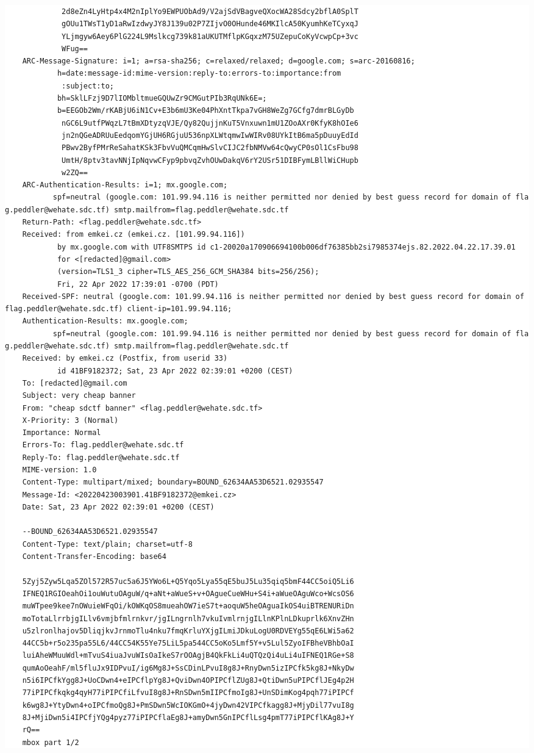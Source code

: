 ```
             2d8eZn4LyHtp4x4M2nIplYo9EWPUObAd9/V2ajSdVBagveQXocWA28Sdcy2bflA0SplT
             gOUu1TWsT1yD1aRwIzdwyJY8J139u02P7ZIjvO0OHunde46MKIlcA50KyumhKeTCyxqJ
             YLjmgyw6Aey6PlG224L9Mslkcg739k81aUKUTMflpKGqxzM75UZepuCoKyVcwpCp+3vc
             WFug==
    ARC-Message-Signature: i=1; a=rsa-sha256; c=relaxed/relaxed; d=google.com; s=arc-20160816;
            h=date:message-id:mime-version:reply-to:errors-to:importance:from
             :subject:to;
            bh=SklLFzj9D7lIOMbltmueGQUwZr9CMGutPIb3RqUNk6E=;
            b=EEGOb2Wm/rKABjU6iN1Cv+E3b6mU3Ke04PhXntTkpa7vGH8WeZg7GCfg7dmrBLGyDb
             nGC6L9utfPWqzL7tBmXDtyzqVJE/Qy82QujjnKuT5Vnxuwn1mU1ZOoAXr0KfyK8hOIe6
             jn2nQGeADRUuEedqomYGjUH6RGjuU536npXLWtqmwIwWIRv08UYkItB6ma5pDuuyEdId
             PBwv2ByfPMrReSahatKSk3FbvVuQMCqmHwSlvCIJC2fbNMVw64cQwyCP0sOl1CsFbu98
             UmtH/8ptv3tavNNjIpNqvwCFyp9pbvqZvhOUwDakqV6rY2USr51DIBFymLBllWiCHupb
             w2ZQ==
    ARC-Authentication-Results: i=1; mx.google.com;
           spf=neutral (google.com: 101.99.94.116 is neither permitted nor denied by best guess record for domain of flag.peddler@wehate.sdc.tf) smtp.mailfrom=flag.peddler@wehate.sdc.tf
    Return-Path: <flag.peddler@wehate.sdc.tf>
    Received: from emkei.cz (emkei.cz. [101.99.94.116])
            by mx.google.com with UTF8SMTPS id c1-20020a170906694100b006df76385bb2si7985374ejs.82.2022.04.22.17.39.01
            for <[redacted]@gmail.com>
            (version=TLS1_3 cipher=TLS_AES_256_GCM_SHA384 bits=256/256);
            Fri, 22 Apr 2022 17:39:01 -0700 (PDT)
    Received-SPF: neutral (google.com: 101.99.94.116 is neither permitted nor denied by best guess record for domain of flag.peddler@wehate.sdc.tf) client-ip=101.99.94.116;
    Authentication-Results: mx.google.com;
           spf=neutral (google.com: 101.99.94.116 is neither permitted nor denied by best guess record for domain of flag.peddler@wehate.sdc.tf) smtp.mailfrom=flag.peddler@wehate.sdc.tf
    Received: by emkei.cz (Postfix, from userid 33)
            id 41BF9182372; Sat, 23 Apr 2022 02:39:01 +0200 (CEST)
    To: [redacted]@gmail.com
    Subject: very cheap banner
    From: "cheap sdctf banner" <flag.peddler@wehate.sdc.tf>
    X-Priority: 3 (Normal)
    Importance: Normal
    Errors-To: flag.peddler@wehate.sdc.tf
    Reply-To: flag.peddler@wehate.sdc.tf
    MIME-version: 1.0
    Content-Type: multipart/mixed; boundary=BOUND_62634AA53D6521.02935547
    Message-Id: <20220423003901.41BF9182372@emkei.cz>
    Date: Sat, 23 Apr 2022 02:39:01 +0200 (CEST)
    
    --BOUND_62634AA53D6521.02935547
    Content-Type: text/plain; charset=utf-8
    Content-Transfer-Encoding: base64
    
    5Zyj5Zyw5Lqa5ZOl572R57uc5a6J5YWo6L+Q5Yqo5Lya55qE5buJ5Lu35qiq5bmF44CC5oiQ5Li6
    IFNEQ1RGIOeahOi1ouWutuOAguW/q+aNt+aWueS+v+OAgueCueWHu+S4i+aWueOAguWco+WcsOS6
    muWTpee9kee7nOWuieWFqOi/kOWKqOS8mueahOW7ieS7t+aoquW5heOAguaIkOS4uiBTRENURiDn
    moTotaLlrrbjgILlv6vmjbfmlrnkvr/jgILngrnlh7vkuIvmlrnjgILlnKPlnLDkuprlk6XnvZHn
    u5zlronlhajov5DliqjkvJrnmoTlu4nku7fmqKrluYXjgILmiJDkuLogU0RDVEYg55qE6LWi5a62
    44CC5b+r5o235pa55L6/44CC54K55Ye75LiL5pa544CC5oKo5Lmf5Y+v5Lul5ZyoIFBheVBhbOaI
    luiAheWMuuWdl+mTvuS4iuaJvuWIsOaIkeS7rOOAgjB4QkFkLi4uQTQzQi4uLi4uIFNEQ1RGe+S8
    qumAoOeahF/ml5fluJx9IDPvuI/ig6Mg8J+SsCDinLPvuI8g8J+RnyDwn5izIPCfk5kg8J+NkyDw
    n5i6IPCfkYgg8J+UoCDwn4+eIPCflpYg8J+QviDwn4OPIPCflZUg8J+QtiDwn5uPIPCflJEg4p2H
    77iPIPCfkqkg4qyH77iPIPCfiLfvuI8g8J+RnSDwn5mIIPCfmoIg8J+UnSDimKog4pqh77iPIPCf
    k6wg8J+YtyDwn4+oIPCfmoQg8J+PmSDwn5WcIOKGmO+4jyDwn42VIPCfkagg8J+MjyDil77vuI8g
    8J+MjiDwn5i4IPCfjYQg4pyz77iPIPCflaEg8J+amyDwn5GnIPCflLsg4pmT77iPIPCflKAg8J+Y
    rQ==
    mbox part 1/2
```
